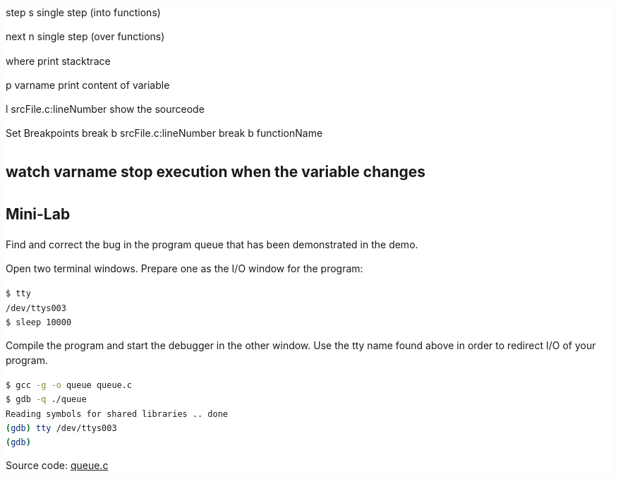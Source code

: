 step         s           single step (into functions)

next         n           single step (over functions)

where                    print stacktrace

p varname                print content of variable

l srcFile.c:lineNumber   show the sourceode

Set Breakpoints
break        b           srcFile.c:lineNumber
break        b           functionName

watch varname            stop execution when the variable changes
</pre>
---
## Mini-Lab

Find and correct the bug in the program queue that has been demonstrated in the demo.

Open two terminal windows. Prepare one as the I/O window for the program:

```bash
$ tty
/dev/ttys003
$ sleep 10000
```

Compile the program and start the debugger in the other window. Use the tty name found above in order to redirect I/O of your program.

```bash
$ gcc -g -o queue queue.c 
$ gdb -q ./queue
Reading symbols for shared libraries .. done
(gdb) tty /dev/ttys003
(gdb)
```

Source code: [queue.c](queue.c)
